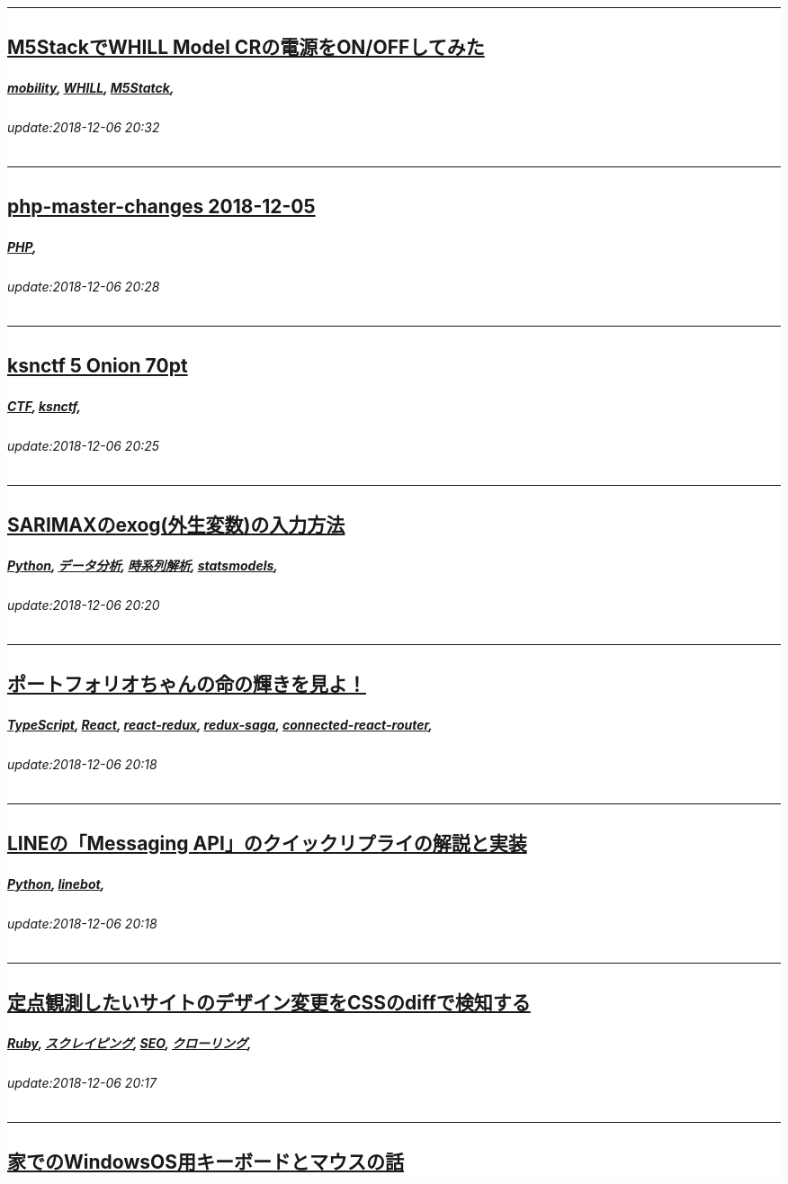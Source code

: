 
---
## [M5StackでWHILL Model CRの電源をON/OFFしてみた](https://qiita.com/s-katsu/items/f98861eebb519e6b7d00)
##### [mobility](https://qiita.com/tags/mobility), [WHILL](https://qiita.com/tags/WHILL), [M5Statck](https://qiita.com/tags/M5Statck), 
###### update:2018-12-06 20:32
---
## [php-master-changes 2018-12-05](https://qiita.com/sj-i/items/31aabaf65eeb7aa004e5)
##### [PHP](https://qiita.com/tags/PHP), 
###### update:2018-12-06 20:28
---
## [ksnctf 5 Onion 70pt](https://qiita.com/CTFman/items/d92f00bbbdbd34697088)
##### [CTF](https://qiita.com/tags/CTF), [ksnctf](https://qiita.com/tags/ksnctf), 
###### update:2018-12-06 20:25
---
## [SARIMAXのexog(外生変数)の入力方法](https://qiita.com/snuow/items/2504a6b2dc6cbc735e5a)
##### [Python](https://qiita.com/tags/Python), [データ分析](https://qiita.com/tags/データ分析), [時系列解析](https://qiita.com/tags/時系列解析), [statsmodels](https://qiita.com/tags/statsmodels), 
###### update:2018-12-06 20:20
---
## [ポートフォリオちゃんの命の輝きを見よ！](https://qiita.com/roottool/items/e0eb5a9385566e9efd78)
##### [TypeScript](https://qiita.com/tags/TypeScript), [React](https://qiita.com/tags/React), [react-redux](https://qiita.com/tags/react-redux), [redux-saga](https://qiita.com/tags/redux-saga), [connected-react-router](https://qiita.com/tags/connected-react-router), 
###### update:2018-12-06 20:18
---
## [LINEの「Messaging API」のクイックリプライの解説と実装](https://qiita.com/kotamatsuoka/items/55dcbcd1b220e0d80f03)
##### [Python](https://qiita.com/tags/Python), [linebot](https://qiita.com/tags/linebot), 
###### update:2018-12-06 20:18
---
## [定点観測したいサイトのデザイン変更をCSSのdiffで検知する](https://qiita.com/ninomiyt/items/cee17f63a96f84d26c0d)
##### [Ruby](https://qiita.com/tags/Ruby), [スクレイピング](https://qiita.com/tags/スクレイピング), [SEO](https://qiita.com/tags/SEO), [クローリング](https://qiita.com/tags/クローリング), 
###### update:2018-12-06 20:17
---
## [家でのWindowsOS用キーボードとマウスの話](https://qiita.com/chesscommands/items/1a12fe9a6528b40d1890)